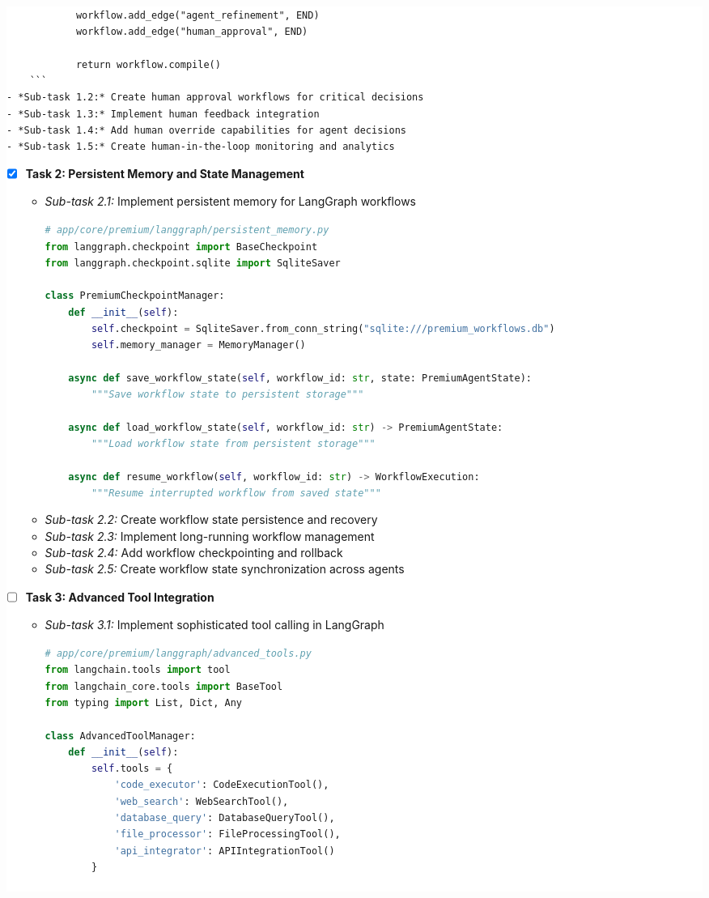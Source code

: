                 workflow.add_edge("agent_refinement", END)
                workflow.add_edge("human_approval", END)
                
                return workflow.compile()
        ```
    - *Sub-task 1.2:* Create human approval workflows for critical decisions
    - *Sub-task 1.3:* Implement human feedback integration
    - *Sub-task 1.4:* Add human override capabilities for agent decisions
    - *Sub-task 1.5:* Create human-in-the-loop monitoring and analytics

- [x] **Task 2: Persistent Memory and State Management**
    - *Sub-task 2.1:* Implement persistent memory for LangGraph workflows
        ```python
        # app/core/premium/langgraph/persistent_memory.py
        from langgraph.checkpoint import BaseCheckpoint
        from langgraph.checkpoint.sqlite import SqliteSaver
        
        class PremiumCheckpointManager:
            def __init__(self):
                self.checkpoint = SqliteSaver.from_conn_string("sqlite:///premium_workflows.db")
                self.memory_manager = MemoryManager()
            
            async def save_workflow_state(self, workflow_id: str, state: PremiumAgentState):
                """Save workflow state to persistent storage"""
                
            async def load_workflow_state(self, workflow_id: str) -> PremiumAgentState:
                """Load workflow state from persistent storage"""
                
            async def resume_workflow(self, workflow_id: str) -> WorkflowExecution:
                """Resume interrupted workflow from saved state"""
        ```
    - *Sub-task 2.2:* Create workflow state persistence and recovery
    - *Sub-task 2.3:* Implement long-running workflow management
    - *Sub-task 2.4:* Add workflow checkpointing and rollback
    - *Sub-task 2.5:* Create workflow state synchronization across agents

- [ ] **Task 3: Advanced Tool Integration**
    - *Sub-task 3.1:* Implement sophisticated tool calling in LangGraph
        ```python
        # app/core/premium/langgraph/advanced_tools.py
        from langchain.tools import tool
        from langchain_core.tools import BaseTool
        from typing import List, Dict, Any
        
        class AdvancedToolManager:
            def __init__(self):
                self.tools = {
                    'code_executor': CodeExecutionTool(),
                    'web_search': WebSearchTool(),
                    'database_query': DatabaseQueryTool(),
                    'file_processor': FileProcessingTool(),
                    'api_integrator': APIIntegrationTool()
                }
            